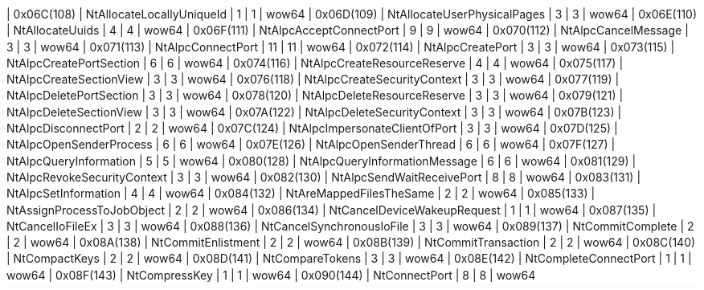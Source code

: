 | 0x06C(108) | NtAllocateLocallyUniqueId | 1 | 1 | wow64
| 0x06D(109) | NtAllocateUserPhysicalPages | 3 | 3 | wow64
| 0x06E(110) | NtAllocateUuids | 4 | 4 | wow64
| 0x06F(111) | NtAlpcAcceptConnectPort | 9 | 9 | wow64
| 0x070(112) | NtAlpcCancelMessage | 3 | 3 | wow64
| 0x071(113) | NtAlpcConnectPort | 11 | 11 | wow64
| 0x072(114) | NtAlpcCreatePort | 3 | 3 | wow64
| 0x073(115) | NtAlpcCreatePortSection | 6 | 6 | wow64
| 0x074(116) | NtAlpcCreateResourceReserve | 4 | 4 | wow64
| 0x075(117) | NtAlpcCreateSectionView | 3 | 3 | wow64
| 0x076(118) | NtAlpcCreateSecurityContext | 3 | 3 | wow64
| 0x077(119) | NtAlpcDeletePortSection | 3 | 3 | wow64
| 0x078(120) | NtAlpcDeleteResourceReserve | 3 | 3 | wow64
| 0x079(121) | NtAlpcDeleteSectionView | 3 | 3 | wow64
| 0x07A(122) | NtAlpcDeleteSecurityContext | 3 | 3 | wow64
| 0x07B(123) | NtAlpcDisconnectPort | 2 | 2 | wow64
| 0x07C(124) | NtAlpcImpersonateClientOfPort | 3 | 3 | wow64
| 0x07D(125) | NtAlpcOpenSenderProcess | 6 | 6 | wow64
| 0x07E(126) | NtAlpcOpenSenderThread | 6 | 6 | wow64
| 0x07F(127) | NtAlpcQueryInformation | 5 | 5 | wow64
| 0x080(128) | NtAlpcQueryInformationMessage | 6 | 6 | wow64
| 0x081(129) | NtAlpcRevokeSecurityContext | 3 | 3 | wow64
| 0x082(130) | NtAlpcSendWaitReceivePort | 8 | 8 | wow64
| 0x083(131) | NtAlpcSetInformation | 4 | 4 | wow64
| 0x084(132) | NtAreMappedFilesTheSame | 2 | 2 | wow64
| 0x085(133) | NtAssignProcessToJobObject | 2 | 2 | wow64
| 0x086(134) | NtCancelDeviceWakeupRequest | 1 | 1 | wow64
| 0x087(135) | NtCancelIoFileEx | 3 | 3 | wow64
| 0x088(136) | NtCancelSynchronousIoFile | 3 | 3 | wow64
| 0x089(137) | NtCommitComplete | 2 | 2 | wow64
| 0x08A(138) | NtCommitEnlistment | 2 | 2 | wow64
| 0x08B(139) | NtCommitTransaction | 2 | 2 | wow64
| 0x08C(140) | NtCompactKeys | 2 | 2 | wow64
| 0x08D(141) | NtCompareTokens | 3 | 3 | wow64
| 0x08E(142) | NtCompleteConnectPort | 1 | 1 | wow64
| 0x08F(143) | NtCompressKey | 1 | 1 | wow64
| 0x090(144) | NtConnectPort | 8 | 8 | wow64